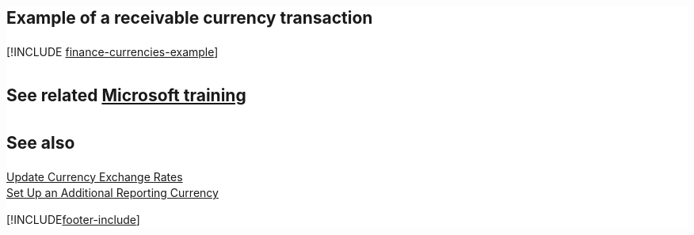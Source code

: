 ## <a name="example-of-a-receivable-currency-transaction"></a>Example of a receivable currency transaction

[!INCLUDE [finance-currencies-example](includes/finance-currencies-example.md)]

## <a name="see-related-microsoft-training"></a>See related [Microsoft training](/training/modules/currencies-exchange-rates-dynamics-365-business-central/)

## <a name="see-also"></a>See also

[Update Currency Exchange Rates](finance-how-update-currencies.md)  
[Set Up an Additional Reporting Currency](finance-how-setup-additional-currencies.md)  


[!INCLUDE[footer-include](includes/footer-banner.md)]
